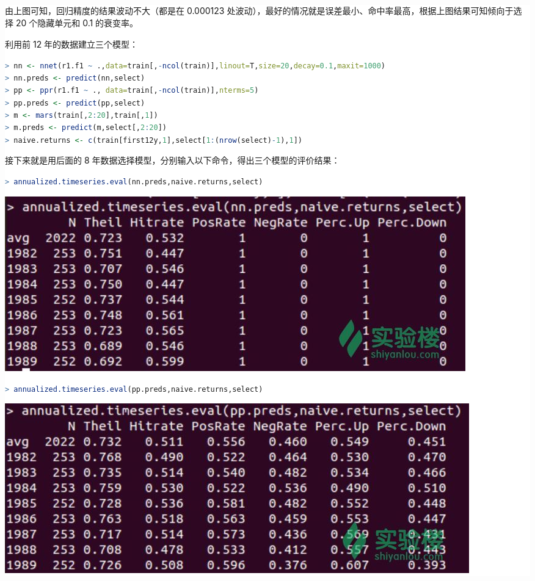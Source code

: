 由上图可知，回归精度的结果波动不大（都是在 0.000123 处波动），最好的情况就是误差最小、命中率最高，根据上图结果可知倾向于选择 20 个隐藏单元和 0.1 的衰变率。

利用前 12 年的数据建立三个模型：

```r
> nn <- nnet(r1.f1 ~ .,data=train[,-ncol(train)],linout=T,size=20,decay=0.1,maxit=1000)
> nn.preds <- predict(nn,select)
> pp <- ppr(r1.f1 ~ ., data=train[,-ncol(train)],nterms=5)
> pp.preds <- predict(pp,select)
> m <- mars(train[,2:20],train[,1])
> m.preds <- predict(m,select[,2:20])
> naive.returns <- c(train[first12y,1],select[1:(nrow(select)-1),1]) 
```

接下来就是用后面的 8 年数据选择模型，分别输入以下命令，得出三个模型的评价结果：

```r
> annualized.timeseries.eval(nn.preds,naive.returns,select) 
```

![此处输入图片的描述](img/41ab82b4e0f0d22832be0f6ac282e16b.jpg)

```r
> annualized.timeseries.eval(pp.preds,naive.returns,select) 
```

![此处输入图片的描述](img/e3227ee6d0f9fea4303d4193515aacce.jpg)
